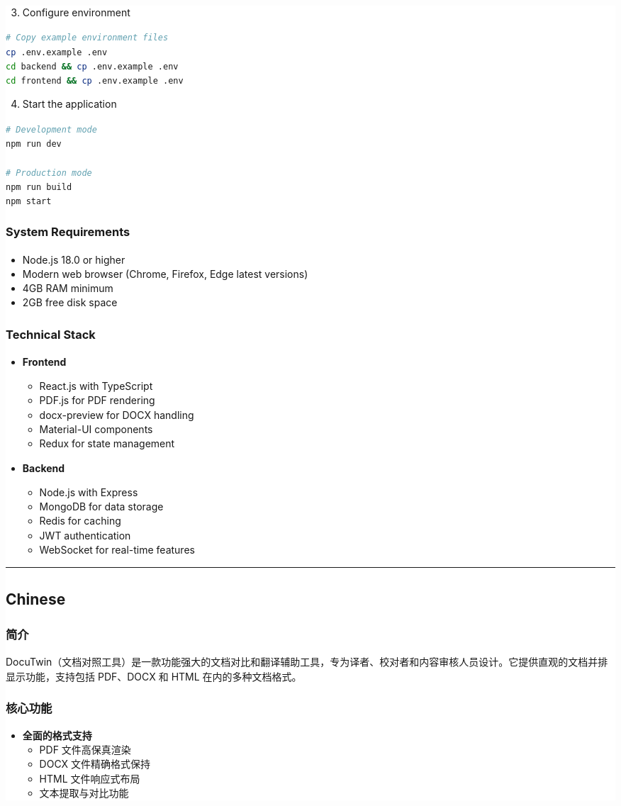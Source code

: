3. Configure environment
```bash
# Copy example environment files
cp .env.example .env
cd backend && cp .env.example .env
cd frontend && cp .env.example .env
```

4. Start the application
```bash
# Development mode
npm run dev

# Production mode
npm run build
npm start
```

### System Requirements
- Node.js 18.0 or higher
- Modern web browser (Chrome, Firefox, Edge latest versions)
- 4GB RAM minimum
- 2GB free disk space

### Technical Stack
- **Frontend**
  - React.js with TypeScript
  - PDF.js for PDF rendering
  - docx-preview for DOCX handling
  - Material-UI components
  - Redux for state management

- **Backend**
  - Node.js with Express
  - MongoDB for data storage
  - Redis for caching
  - JWT authentication
  - WebSocket for real-time features

---

## Chinese

### 简介
DocuTwin（文档对照工具）是一款功能强大的文档对比和翻译辅助工具，专为译者、校对者和内容审核人员设计。它提供直观的文档并排显示功能，支持包括 PDF、DOCX 和 HTML 在内的多种文档格式。

### 核心功能
- **全面的格式支持**
  - PDF 文件高保真渲染
  - DOCX 文件精确格式保持
  - HTML 文件响应式布局
  - 文本提取与对比功能
